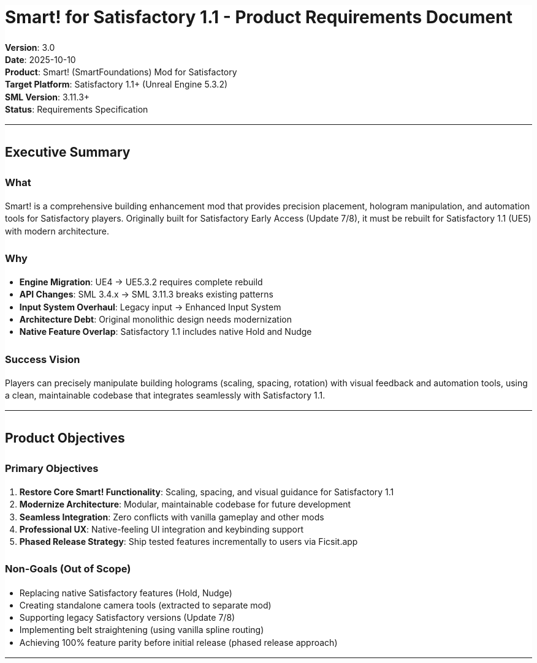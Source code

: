 # Smart! for Satisfactory 1.1 - Product Requirements Document

**Version**: 3.0  
**Date**: 2025-10-10  
**Product**: Smart! (SmartFoundations) Mod for Satisfactory  
**Target Platform**: Satisfactory 1.1+ (Unreal Engine 5.3.2)  
**SML Version**: 3.11.3+  
**Status**: Requirements Specification

---

## Executive Summary

### What
Smart! is a comprehensive building enhancement mod that provides precision placement, hologram manipulation, and automation tools for Satisfactory players. Originally built for Satisfactory Early Access (Update 7/8), it must be rebuilt for Satisfactory 1.1 (UE5) with modern architecture.

### Why
- **Engine Migration**: UE4 → UE5.3.2 requires complete rebuild
- **API Changes**: SML 3.4.x → SML 3.11.3 breaks existing patterns
- **Input System Overhaul**: Legacy input → Enhanced Input System
- **Architecture Debt**: Original monolithic design needs modernization
- **Native Feature Overlap**: Satisfactory 1.1 includes native Hold and Nudge

### Success Vision
Players can precisely manipulate building holograms (scaling, spacing, rotation) with visual feedback and automation tools, using a clean, maintainable codebase that integrates seamlessly with Satisfactory 1.1.

---

## Product Objectives

### Primary Objectives
1. **Restore Core Smart! Functionality**: Scaling, spacing, and visual guidance for Satisfactory 1.1
2. **Modernize Architecture**: Modular, maintainable codebase for future development
3. **Seamless Integration**: Zero conflicts with vanilla gameplay and other mods
4. **Professional UX**: Native-feeling UI integration and keybinding support
5. **Phased Release Strategy**: Ship tested features incrementally to users via Ficsit.app

### Non-Goals (Out of Scope)
- Replacing native Satisfactory features (Hold, Nudge)
- Creating standalone camera tools (extracted to separate mod)
- Supporting legacy Satisfactory versions (Update 7/8)
- Implementing belt straightening (using vanilla spline routing)
- Achieving 100% feature parity before initial release (phased release approach)

---
